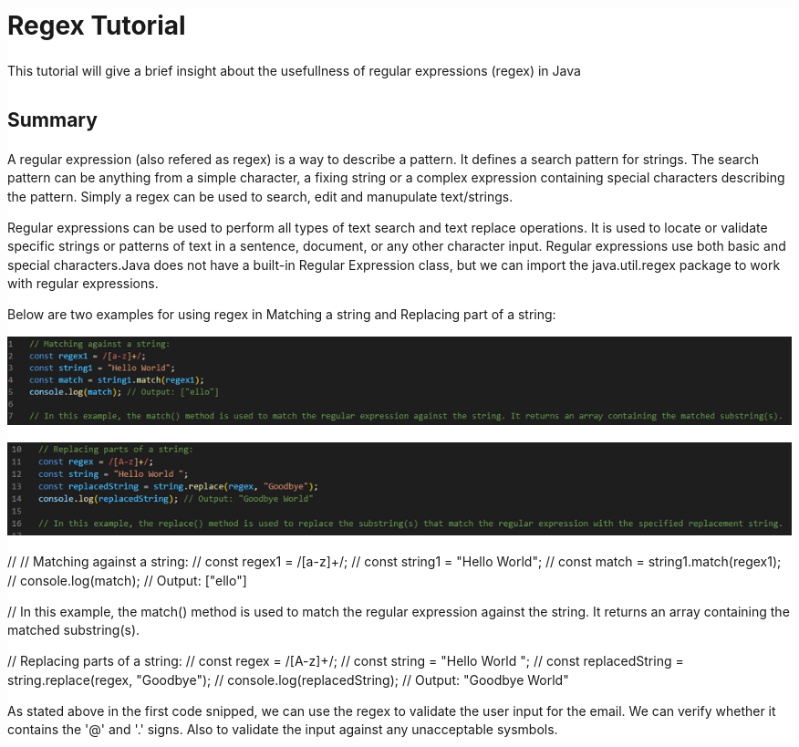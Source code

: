 # Regex Tutorial

This tutorial will give a brief insight about the usefullness of regular expressions (regex) in Java

## Summary

A regular expression (also refered as regex) is a way to describe a pattern. It defines a search pattern for strings. The search pattern can be anything from a simple character, a fixing string or a complex expression containing special characters describing the pattern. Simply a regex can be used to search, edit and manupulate text/strings. 

Regular expressions can be used to perform all types of text search and text replace operations. It is used to locate or validate specific strings or patterns of text in a sentence, document, or any other character input. Regular expressions use both basic and special characters.Java does not have a built-in Regular Expression class, but we can import the java.util.regex package to work with regular expressions.

Below are two examples for using regex in Matching a string  and Replacing part of a string:


![image info](./images/Summery1.png)


![image info](./images/summery2.png)

// // Matching against a string:
// const regex1 = /[a-z]+/;
// const string1 = "Hello World";
// const match = string1.match(regex1);
// console.log(match); // Output: ["ello"]

// In this example, the match() method is used to match the regular expression against the string. It returns an array containing the matched substring(s).


// Replacing parts of a string:
// const regex = /[A-z]+/;
// const string = "Hello World ";
// const replacedString = string.replace(regex, "Goodbye");
// console.log(replacedString); // Output: "Goodbye World"

As stated above in the first code snipped, we can use the regex to validate the user input for the email. We can verify whether it contains the '@' and '.' signs. Also to validate the input against any unacceptable sysmbols. 
